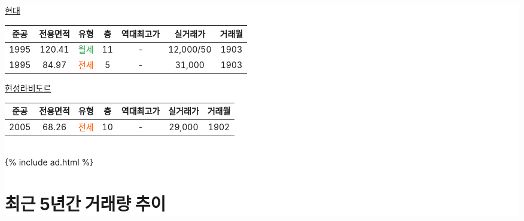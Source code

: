 [현대](https://search.naver.com/search.naver?query=%EA%B2%BD%EA%B8%B0%EB%8F%84+%EC%84%B1%EB%82%A8%EC%8B%9C+%EC%A4%91%EC%9B%90%EA%B5%AC+%ED%95%98%EB%8C%80%EC%9B%90%EB%8F%99+%ED%98%84%EB%8C%80)

|준공|전용면적|유형|층|역대최고가|실거래가|거래월|
|:---:|:---:|:---:|:---:|:---:|:---:|:---:|
|1995|120.41|<span style="color:#34a853">월세</span>|11|<span style="color:#444444">-</span>|12,000/50|1903|
|1995|84.97|<span style="color:#ff5a00">전세</span>|5|<span style="color:#444444">-</span>|31,000|1903|

[현성라비도르](https://search.naver.com/search.naver?query=%EA%B2%BD%EA%B8%B0%EB%8F%84+%EC%84%B1%EB%82%A8%EC%8B%9C+%EC%A4%91%EC%9B%90%EA%B5%AC+%ED%95%98%EB%8C%80%EC%9B%90%EB%8F%99+%ED%98%84%EC%84%B1%EB%9D%BC%EB%B9%84%EB%8F%84%EB%A5%B4)

|준공|전용면적|유형|층|역대최고가|실거래가|거래월|
|:---:|:---:|:---:|:---:|:---:|:---:|:---:|
|2005|68.26|<span style="color:#ff5a00">전세</span>|10|<span style="color:#444444">-</span>|29,000|1902|


<br>
{% include ad.html %}
<br>

# 최근 5년간 거래량 추이


<div style="width:100%;">
    <canvas id="deal_progress" height="200"></canvas>
</div>

<script>
new Chart(document.getElementById("deal_progress"), {
    type: 'line',
    data: {
        labels: ['201404','201405','201406','201407','201408','201409','201410','201411','201412','201501','201502','201503','201504','201505','201506','201507','201508','201509','201510','201511','201512','201601','201602','201603','201604','201605','201606','201607','201608','201609','201610','201611','201612','201701','201702','201703','201704','201705','201706','201707','201708','201709','201710','201711','201712','201801','201802','201803','201804','201805','201806','201807','201808','201809','201810','201811','201812','201901','201902','201903','201904'],
        datasets: [{
            label: '매매',
            pointRadius: 1,
            data: [22, 17, 11, 10, 20, 29, 26, 24, 17, 26, 27, 42, 36, 34, 19, 26, 27, 31, 33, 20, 17, 9, 22, 15, 16, 25, 30, 48, 33, 40, 49, 16, 14, 17, 11, 21, 22, 24, 34, 21, 35, 33, 30, 19, 19, 25, 31, 53, 20, 17, 18, 22, 34, 33, 14, 10, 10, 5, 7, 8, 6],
            borderColor: "rgba(255, 201, 14, 1)",
            backgroundColor: "rgba(255, 201, 14, 0.5)",
            fill: false,
            lineTension: 0
        },{
            label: '전월세',
            pointRadius: 1,
            data: [20, 29, 16, 19, 17, 33, 30, 24, 29, 18, 20, 24, 21, 14, 23, 24, 26, 27, 21, 31, 15, 24, 15, 25, 20, 24, 31, 22, 24, 28, 22, 22, 16, 11, 35, 18, 20, 19, 15, 20, 27, 18, 18, 24, 20, 21, 17, 22, 13, 20, 17, 14, 17, 30, 14, 16, 14, 15, 22, 16, 10],
            borderColor: "rgba(0, 141, 185, 1)",
            backgroundColor: "rgba(0, 141, 185, 0.5)",
            fill: false,
            lineTension: 0
        }
        ]
    },
    options: {
        responsive: true,
        title: {